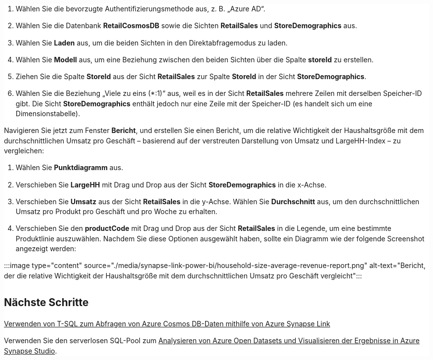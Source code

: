 1. Wählen Sie die bevorzugte Authentifizierungsmethode aus, z. B. „Azure AD“.

1. Wählen Sie die Datenbank **RetailCosmosDB** sowie die Sichten **RetailSales** und **StoreDemographics** aus.

1. Wählen Sie **Laden** aus, um die beiden Sichten in den Direktabfragemodus zu laden.

1. Wählen Sie **Modell** aus, um eine Beziehung zwischen den beiden Sichten über die Spalte **storeId** zu erstellen.

1. Ziehen Sie die Spalte **StoreId** aus der Sicht **RetailSales** zur Spalte **StoreId** in der Sicht **StoreDemographics**.

1. Wählen Sie die Beziehung „Viele zu eins (*:1)“ aus, weil es in der Sicht **RetailSales** mehrere Zeilen mit derselben Speicher-ID gibt. Die Sicht **StoreDemographics** enthält jedoch nur eine Zeile mit der Speicher-ID (es handelt sich um eine Dimensionstabelle).

Navigieren Sie jetzt zum Fenster **Bericht**, und erstellen Sie einen Bericht, um die relative Wichtigkeit der Haushaltsgröße mit dem durchschnittlichen Umsatz pro Geschäft – basierend auf der verstreuten Darstellung von Umsatz und LargeHH-Index – zu vergleichen:

1. Wählen Sie **Punktdiagramm** aus.

1. Verschieben Sie **LargeHH** mit Drag und Drop aus der Sicht **StoreDemographics** in die x-Achse.

1. Verschieben Sie **Umsatz** aus der Sicht **RetailSales** in die y-Achse. Wählen Sie **Durchschnitt** aus, um den durchschnittlichen Umsatz pro Produkt pro Geschäft und pro Woche zu erhalten.

1. Verschieben Sie den **productCode** mit Drag und Drop aus der Sicht **RetailSales** in die Legende, um eine bestimmte Produktlinie auszuwählen.
Nachdem Sie diese Optionen ausgewählt haben, sollte ein Diagramm wie der folgende Screenshot angezeigt werden:

:::image type="content" source="./media/synapse-link-power-bi/household-size-average-revenue-report.png" alt-text="Bericht, der die relative Wichtigkeit der Haushaltsgröße mit dem durchschnittlichen Umsatz pro Geschäft vergleicht":::

## <a name="next-steps"></a>Nächste Schritte

[Verwenden von T-SQL zum Abfragen von Azure Cosmos DB-Daten mithilfe von Azure Synapse Link](../synapse-analytics/sql/query-cosmos-db-analytical-store.md)

Verwenden Sie den serverlosen SQL-Pool zum [Analysieren von Azure Open Datasets und Visualisieren der Ergebnisse in Azure Synapse Studio](../synapse-analytics/sql/tutorial-data-analyst.md).
